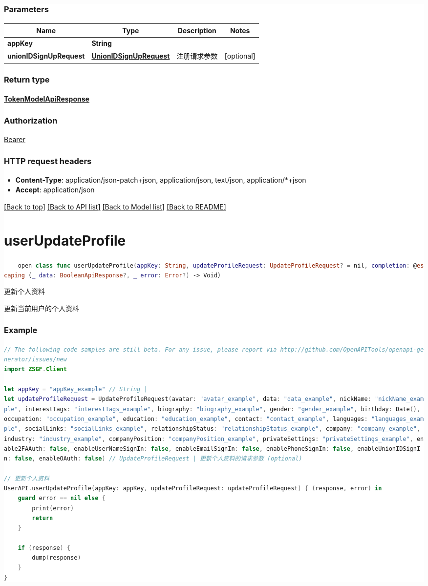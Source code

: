 ### Parameters

Name | Type | Description  | Notes
------------- | ------------- | ------------- | -------------
 **appKey** | **String** |  | 
 **unionIDSignUpRequest** | [**UnionIDSignUpRequest**](UnionIDSignUpRequest.md) | 注册请求参数 | [optional] 

### Return type

[**TokenModelApiResponse**](TokenModelApiResponse.md)

### Authorization

[Bearer](../README.md#Bearer)

### HTTP request headers

 - **Content-Type**: application/json-patch+json, application/json, text/json, application/*+json
 - **Accept**: application/json

[[Back to top]](#) [[Back to API list]](../README.md#documentation-for-api-endpoints) [[Back to Model list]](../README.md#documentation-for-models) [[Back to README]](../README.md)

# **userUpdateProfile**
```swift
    open class func userUpdateProfile(appKey: String, updateProfileRequest: UpdateProfileRequest? = nil, completion: @escaping (_ data: BooleanApiResponse?, _ error: Error?) -> Void)
```

更新个人资料

更新当前用户的个人资料

### Example
```swift
// The following code samples are still beta. For any issue, please report via http://github.com/OpenAPITools/openapi-generator/issues/new
import ZSGF.Client

let appKey = "appKey_example" // String | 
let updateProfileRequest = UpdateProfileRequest(avatar: "avatar_example", data: "data_example", nickName: "nickName_example", interestTags: "interestTags_example", biography: "biography_example", gender: "gender_example", birthday: Date(), occupation: "occupation_example", education: "education_example", contact: "contact_example", languages: "languages_example", socialLinks: "socialLinks_example", relationshipStatus: "relationshipStatus_example", company: "company_example", industry: "industry_example", companyPosition: "companyPosition_example", privateSettings: "privateSettings_example", enable2FAAuth: false, enableUserNameSignIn: false, enableEmailSignIn: false, enablePhoneSignIn: false, enableUnionIDSignIn: false, enableOAuth: false) // UpdateProfileRequest | 更新个人资料的请求参数 (optional)

// 更新个人资料
UserAPI.userUpdateProfile(appKey: appKey, updateProfileRequest: updateProfileRequest) { (response, error) in
    guard error == nil else {
        print(error)
        return
    }

    if (response) {
        dump(response)
    }
}
```

